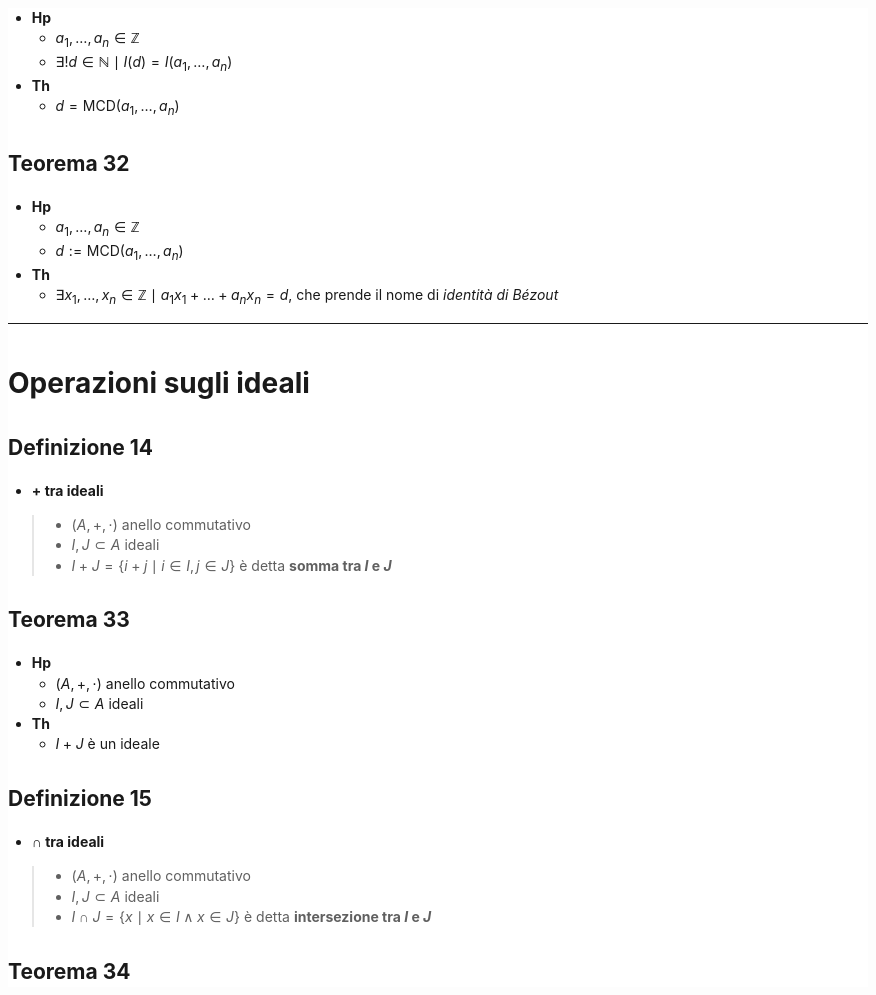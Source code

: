 - **Hp**
    - $a_1, \ldots, a_n \in \mathbb{Z}$
    - $\exists ! d \in \mathbb{N} \mid I(d) = I(a_1, \ldots, a_n)$
- **Th**
    - $d = \textrm{MCD}(a_1, \ldots, a_n)$

## Teorema 32


- **Hp**
  - $a_1, \ldots, a_n \in \mathbb{Z}$
  - $d := \textrm{MCD}(a_1, \ldots, a_n)$
- **Th**
  - $\exists x_1, \ldots, x_n \in \mathbb{Z} \mid a_1 x_1 + \ldots + a_nx_n=d$, che prende il nome di _identità di Bézout_

****

# Operazioni sugli ideali


## Definizione 14


- **$+$ tra ideali**

> - $(A, +, \cdot)$ anello commutativo
> - $I, J \subset A$ ideali
> - $I + J = \{i + j \mid i \in I, j \in J\}$ è detta **somma tra $I$ e $J$**



## Teorema 33


- **Hp**
  - $(A, +, \cdot)$ anello commutativo
  - $I, J \subset A$ ideali
- **Th**
  - $I + J$ è un ideale

## Definizione 15


- **$\cap$ tra ideali**

> - $(A, +, \cdot)$ anello commutativo
> - $I, J \subset A$ ideali
> - $I \cap J = \{x \mid x \in I \land x \in J\}$ è detta **intersezione tra $I$ e $J$**



## Teorema 34

